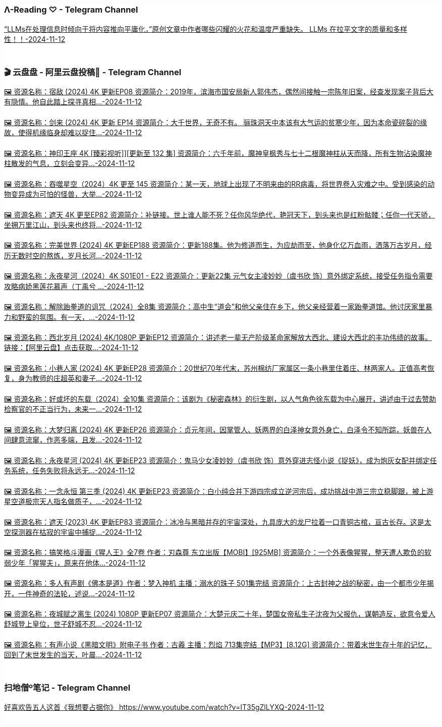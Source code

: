 
###  Λ-Reading ♡ - Telegram Channel

<a target=_blank rel=nofollow href="https://t.me/GoReading/10210" >“LLMs在处理信息时倾向于将内容推向平庸化，”原创文章中作者哪些闪耀的火花和温度严重缺失。 LLMs 在拉平文字的质量和多样性！！-2024-11-12</a><br/><br/>





###  🎬 云盘盘 - 阿里云盘投稿🚦 - Telegram Channel

<a target=_blank rel=nofollow href="https://t.me/yunpanpan/64852" >🖼 资源名称：宿敌 (2024) 4K 更新EP08 资源简介：2019年，滨海市国安局新人郭伟杰，偶然间接触一宗陈年旧案，经查发现案子背后大有隐情。他自此踏上探寻真相...-2024-11-12</a><br/><br/><a target=_blank rel=nofollow href="https://t.me/yunpanpan/64851" >🖼 资源名称：剑来 (2024) 4K 更新 EP14 资源简介：大千世界，无奇不有。 骊珠洞天中本该有大气运的贫寒少年，因为本命瓷碎裂的缘故，使得机缘临身却难以捉住...-2024-11-12</a><br/><br/><a target=_blank rel=nofollow href="https://t.me/yunpanpan/64850" >🖼 资源名称：神印王座 4K [臻彩视听]][更新至 132 集] 资源简介：六千年前，魔神皇枫秀与七十二根魔神柱从天而降，所有生物沾染魔神柱散发的气息，立刻会变异...-2024-11-12</a><br/><br/><a target=_blank rel=nofollow href="https://t.me/yunpanpan/64849" >🖼 资源名称：吞噬星空（2024）4K 更至 145 资源简介：某一天，地球上出现了不明来由的RR病毒，将世界卷入灾难之中。受到感染的动物变异成为可怕的怪兽，大举...-2024-11-12</a><br/><br/><a target=_blank rel=nofollow href="https://t.me/yunpanpan/64848" >🖼 资源名称：遮天 4K 更至EP82 资源简介：补链接。世上谁人能不死？任你风华绝代，艳冠天下，到头来也是红粉骷髅；任你一代天骄，坐拥万里江山，到头来也终将...-2024-11-12</a><br/><br/><a target=_blank rel=nofollow href="https://t.me/yunpanpan/64847" >🖼 资源名称：完美世界 (2024) 4K 更新EP188 资源简介：更新188集。他为修道而生，为应劫而至，他身化亿万血雨，洒落万古岁月，经历无数时空的熬炼，岁月长河...-2024-11-12</a><br/><br/><a target=_blank rel=nofollow href="https://t.me/yunpanpan/64846" >🖼 资源名称：永夜星河（2024）4K S01E01 - E22 资源简介：更新22集 元气女主凌妙妙（虞书欣 饰）意外绑定系统，接受任务指令需要攻略病娇黑莲花慕声（丁禹兮 ...-2024-11-12</a><br/><br/><a target=_blank rel=nofollow href="https://t.me/yunpanpan/64845" >🖼 资源名称：解除跆拳道的诅咒（2024）全8集 资源简介：高中生“道会”和他父亲住在乡下，他父亲经营着一家跆拳道馆。他讨厌家里暴力和野蛮的氛围。有一天，...-2024-11-12</a><br/><br/><a target=_blank rel=nofollow href="https://t.me/yunpanpan/64844" >🖼 资源名称：西北岁月 (2024) 4K/1080P 更新EP12 资源简介：讲述老一辈无产阶级革命家解放大西北、建设大西北的丰功伟绩的故事。 链接：【阿里云盘】点击获取...-2024-11-12</a><br/><br/><a target=_blank rel=nofollow href="https://t.me/yunpanpan/64843" >🖼 资源名称：小巷人家 (2024) 4K 更新EP28 资源简介：20世纪70年代末，苏州棉纺厂家属区一条小巷里住着庄、林两家人。正值高考恢复，身为教师的庄超英和妻子...-2024-11-12</a><br/><br/><a target=_blank rel=nofollow href="https://t.me/yunpanpan/64842" >🖼 资源名称：好或坏的东载（2024）全10集 资源简介：该剧为《秘密森林》的衍生剧，以人气角色徐东载为中心展开，讲述由于过去赞助检察官的不正当行为，未来一...-2024-11-12</a><br/><br/><a target=_blank rel=nofollow href="https://t.me/yunpanpan/64841" >🖼 资源名称：大梦归离 (2024) 4K 更新EP26 资源简介：贞元年间，因掌管人、妖两界的白泽神女意外身亡，白泽令不知所踪，妖兽在人间肆意流窜，作恶多端，且发...-2024-11-12</a><br/><br/><a target=_blank rel=nofollow href="https://t.me/yunpanpan/64840" >🖼 资源名称：永夜星河 (2024) 4K 更新EP23 资源简介：鬼马少女凌妙妙（虞书欣 饰）意外穿进志怪小说《捉妖》，成为炮灰女配并绑定任务系统，任务失败将永远无...-2024-11-12</a><br/><br/><a target=_blank rel=nofollow href="https://t.me/yunpanpan/64839" >🖼 资源名称：一念永恒 第三季 (2024) 4K 更新EP23 资源简介：白小纯合并下游四宗成立逆河宗后，成功挑战中游三宗立稳脚跟，被上游星空道极宗天人指名做质子，...-2024-11-12</a><br/><br/><a target=_blank rel=nofollow href="https://t.me/yunpanpan/64838" >🖼 资源名称：遮天 (2023) 4K 更新EP83 资源简介：冰冷与黑暗并存的宇宙深处，九具庞大的龙尸拉着一口青铜古棺，亘古长存。这是太空探测器在枯寂的宇宙中捕捉...-2024-11-12</a><br/><br/><a target=_blank rel=nofollow href="https://t.me/yunpanpan/64837" >🖼 资源名称：搞笑格斗漫画《猩人王》全7卷 作者：刃森尊 东立出版【MOBI】[925MB] 资源简介：一个外表像猩猩，整天遭人欺负的软弱少年「猩猩夫」，原来在他体...-2024-11-12</a><br/><br/><a target=_blank rel=nofollow href="https://t.me/yunpanpan/64836" >🖼 资源名称：多人有声剧《佛本是道》作者：梦入神机 主播：溺水的珠子 501集完结 资源简介：上古封神之战的秘密，由一个都市少年揭开，一件神奇的法轮，述说...-2024-11-12</a><br/><br/><a target=_blank rel=nofollow href="https://t.me/yunpanpan/64835" >🖼 资源名称：夜城赋之离生 (2024) 1080P 更新EP07 资源简介：大楚元庆二十年，楚国女帝私生子沈夜为父报仇，谋朝造反，欲意令爱人舒城登上皇位，世子舒城不忍...-2024-11-12</a><br/><br/><a target=_blank rel=nofollow href="https://t.me/yunpanpan/64834" >🖼 资源名称：有声小说《黑暗文明》附电子书 作者：古羲 主播：烈焰 713集完结【MP3】[8.12G] 资源简介：带着末世生存十年的记忆，回到了末世发生的当天，叶晨...-2024-11-12</a><br/><br/>





###  扫地僧º笔记 - Telegram Channel

<a target=_blank rel=nofollow href="https://t.me/lover_links/6487" >好喜欢告五人这首《我想要占据你》 https://www.youtube.com/watch?v=IT35gZlLYXQ-2024-11-12</a><br/><br/>



